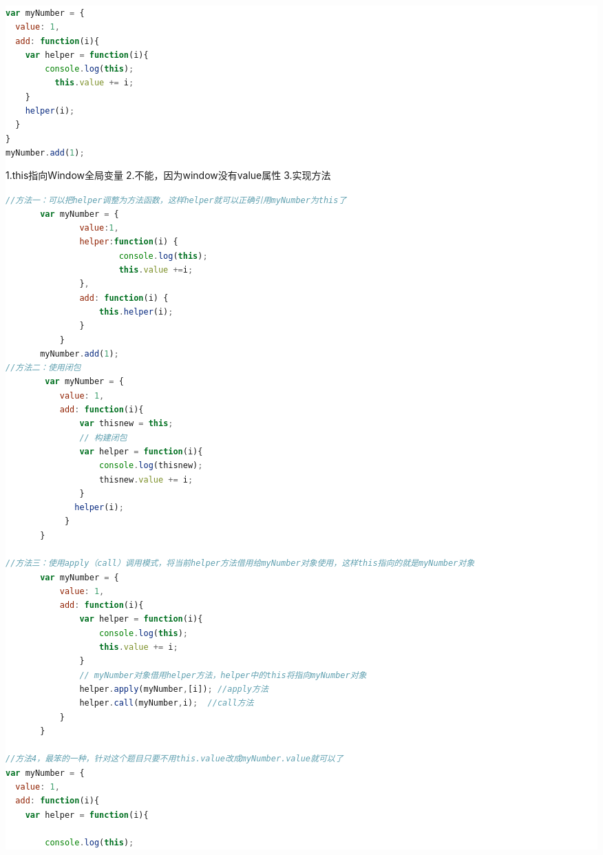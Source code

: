 ```javascript
var myNumber = {
  value: 1,
  add: function(i){
    var helper = function(i){
        console.log(this);
          this.value += i;
    }
    helper(i);
  }
}
myNumber.add(1);
```
1.this指向Window全局变量
2.不能，因为window没有value属性
3.实现方法

```javascript
//方法一：可以把helper调整为方法函数，这样helper就可以正确引用myNumber为this了            
       var myNumber = {
               value:1,
               helper:function(i) {
                       console.log(this);
                       this.value +=i;
               },
               add: function(i) {
                   this.helper(i);
               }            
           }
       myNumber.add(1);
//方法二：使用闭包      
        var myNumber = {
           value: 1,
           add: function(i){
               var thisnew = this;
               // 构建闭包
               var helper = function(i){
                   console.log(thisnew);
                   thisnew.value += i;
               }
              helper(i);
            }
       }
       
//方法三：使用apply（call）调用模式，将当前helper方法借用给myNumber对象使用，这样this指向的就是myNumber对象    
       var myNumber = {
           value: 1,
           add: function(i){
               var helper = function(i){
                   console.log(this);
                   this.value += i;
               }
               // myNumber对象借用helper方法，helper中的this将指向myNumber对象
               helper.apply(myNumber,[i]); //apply方法
               helper.call(myNumber,i);  //call方法
           }
       }
           
//方法4，最笨的一种，针对这个题目只要不用this.value改成myNumber.value就可以了
var myNumber = {
  value: 1,
  add: function(i){
    var helper = function(i){
           
        console.log(this);
```

[1]: http://deerchao.net/tutorials/regex/regex.htm#greedyandlazy